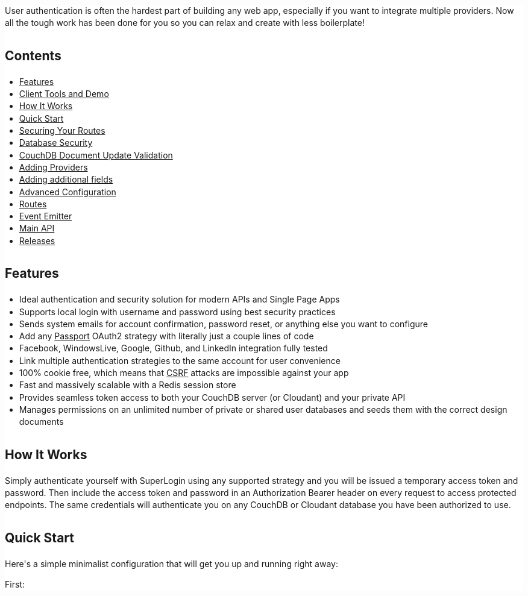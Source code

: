 User authentication is often the hardest part of building any web app, especially if you want to integrate multiple providers. Now all the tough work has been done for you so you can relax and create with less boilerplate!

## Contents

- [Features](#features)
- [Client Tools and Demo](#client-tools-and-demo)
- [How It Works](#how-it-works)
- [Quick Start](#quick-start)
- [Securing Your Routes](#securing-your-routes)
- [Database Security](#database-security)
- [CouchDB Document Update Validation](#couchdb-document-update-validation)
- [Adding Providers](#adding-providers)
- [Adding additional fields](#adding-additional-fields)
- [Advanced Configuration](#advanced-configuration)
- [Routes](#routes)
- [Event Emitter](#event-emitter)
- [Main API](#main-api)
- [Releases](#releases)

## Features

- Ideal authentication and security solution for modern APIs and Single Page Apps
- Supports local login with username and password using best security practices
- Sends system emails for account confirmation, password reset, or anything else you want to configure
- Add any [Passport](http://passportjs.org) OAuth2 strategy with literally just a couple lines of code
- Facebook, WindowsLive, Google, Github, and LinkedIn integration fully tested
- Link multiple authentication strategies to the same account for user convenience
- 100% cookie free, which means that [CSRF](<https://www.owasp.org/index.php/Cross-Site_Request_Forgery_(CSRF)_Prevention_Cheat_Sheet>) attacks are impossible against your app
- Fast and massively scalable with a Redis session store
- Provides seamless token access to both your CouchDB server (or Cloudant) and your private API
- Manages permissions on an unlimited number of private or shared user databases and seeds them with the correct design documents

## How It Works

Simply authenticate yourself with SuperLogin using any supported strategy and you will be issued a temporary access token and password. Then include the access token and password in an Authorization Bearer header on every request to access protected endpoints. The same credentials will authenticate you on any CouchDB or Cloudant database you have been authorized to use.

## Quick Start

Here's a simple minimalist configuration that will get you up and running right away:

First:
